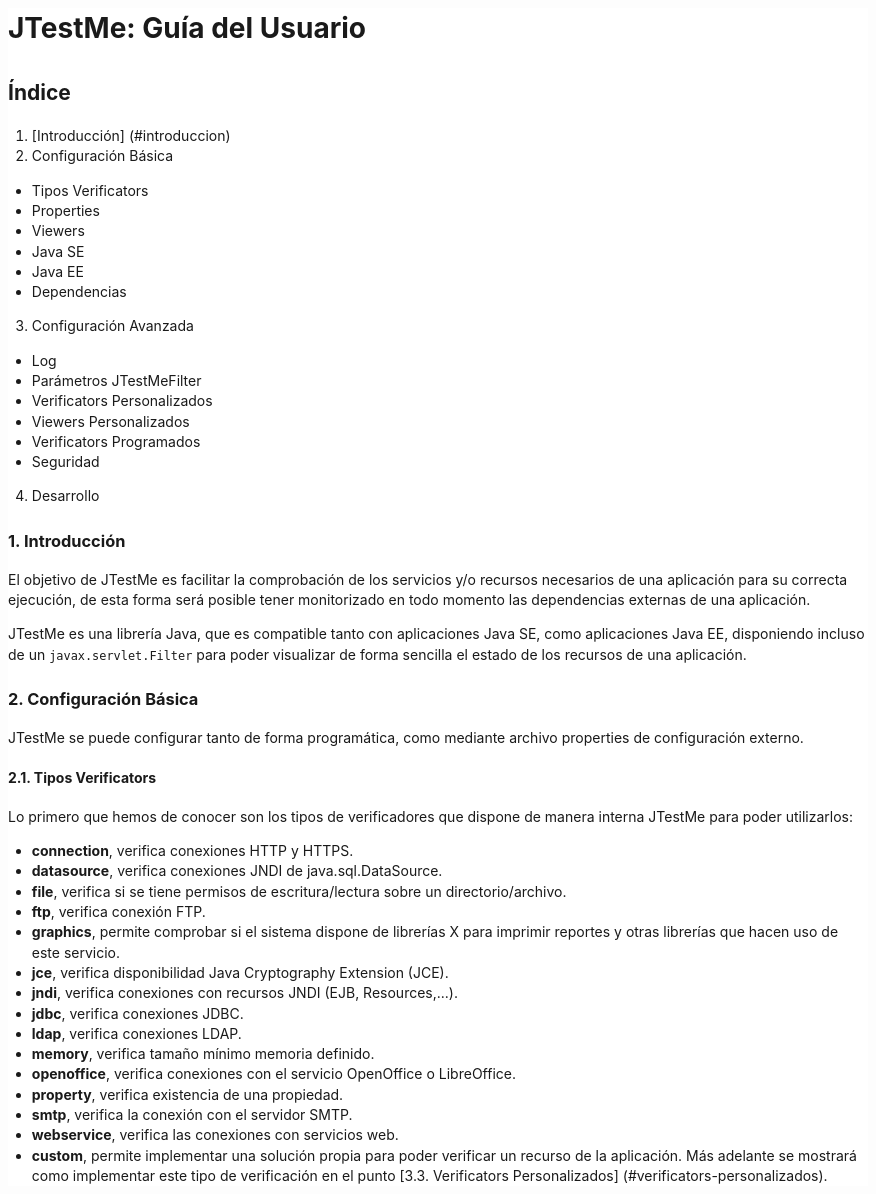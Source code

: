 # JTestMe: Guía del Usuario #

## Índice ##

 1. [Introducción] (#introduccion)
 2. Configuración Básica
  * Tipos Verificators
  * Properties
  * Viewers
  * Java SE
  * Java EE
  * Dependencias
 3. Configuración Avanzada
  * Log
  * Parámetros JTestMeFilter
  * Verificators Personalizados
  * Viewers Personalizados
  * Verificators Programados
  * Seguridad
 4. Desarrollo


### <a name="introduccion"></a> 1. Introducción

El objetivo de JTestMe es facilitar la comprobación de los servicios y/o recursos necesarios de una aplicación para su correcta ejecución, de esta forma será posible tener monitorizado en todo momento las dependencias externas de una aplicación.

JTestMe es una librería Java, que es compatible tanto con aplicaciones Java SE, como aplicaciones Java EE, disponiendo incluso de un `javax.servlet.Filter` para poder visualizar de forma sencilla el estado de los recursos de una aplicación.

### <a name="configuracion"></a> 2. Configuración Básica

JTestMe se puede configurar tanto de forma programática, como mediante archivo properties de configuración externo.


#### <a name="tipos-verificators"></a> 2.1. Tipos Verificators

Lo primero que hemos de conocer son los tipos de verificadores que dispone de manera interna JTestMe para poder utilizarlos:
 * **connection**, verifica conexiones HTTP y HTTPS.
 * **datasource**, verifica conexiones JNDI de java.sql.DataSource.
 * **file**, verifica si se tiene permisos de escritura/lectura sobre un directorio/archivo.
 * **ftp**, verifica conexión FTP.
 * **graphics**, permite comprobar si el sistema dispone de librerías X para imprimir reportes y otras librerías que hacen uso de este servicio.
 * **jce**, verifica disponibilidad Java Cryptography Extension (JCE). 
 * **jndi**, verifica conexiones con recursos JNDI (EJB, Resources,...).
 * **jdbc**, verifica conexiones JDBC.
 * **ldap**, verifica conexiones LDAP.
 * **memory**, verifica tamaño mínimo memoria definido.
 * **openoffice**, verifica conexiones con el servicio OpenOffice o LibreOffice.
 * **property**, verifica existencia de una propiedad.
 * **smtp**, verifica la conexión con el servidor SMTP.
 * **webservice**, verifica las conexiones con servicios web.
 * **custom**, permite implementar una solución propia para poder verificar un recurso de la aplicación. Más adelante se mostrará como implementar este tipo de verificación en el punto [3.3. Verificators Personalizados] (#verificators-personalizados).
